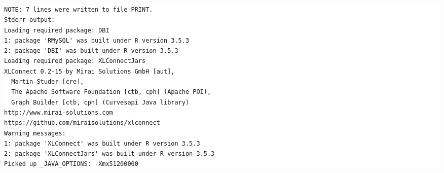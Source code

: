     NOTE: 7 lines were written to file PRINT.                                                                                           
    Stderr output:                                                                                                                      
    Loading required package: DBI                                                                                                       
    1: package 'RMySQL' was built under R version 3.5.3                                                                                 
    2: package 'DBI' was built under R version 3.5.3                                                                                    
    Loading required package: XLConnectJars                                                                                             
    XLConnect 0.2-15 by Mirai Solutions GmbH [aut],                                                                                     
      Martin Studer [cre],                                                                                                              
      The Apache Software Foundation [ctb, cph] (Apache POI),                                                                           
      Graph Builder [ctb, cph] (Curvesapi Java library)                                                                                 
    http://www.mirai-solutions.com                                                                                                      
    https://github.com/miraisolutions/xlconnect                                                                                         
    Warning messages:                                                                                                                   
    1: package 'XLConnect' was built under R version 3.5.3                                                                              
    2: package 'XLConnectJars' was built under R version 3.5.3                                                                          
    Picked up _JAVA_OPTIONS: -Xmx51200000                                                                                               
                                                                                                                                        
                                                                                                                                        
                                                                                                                                        
